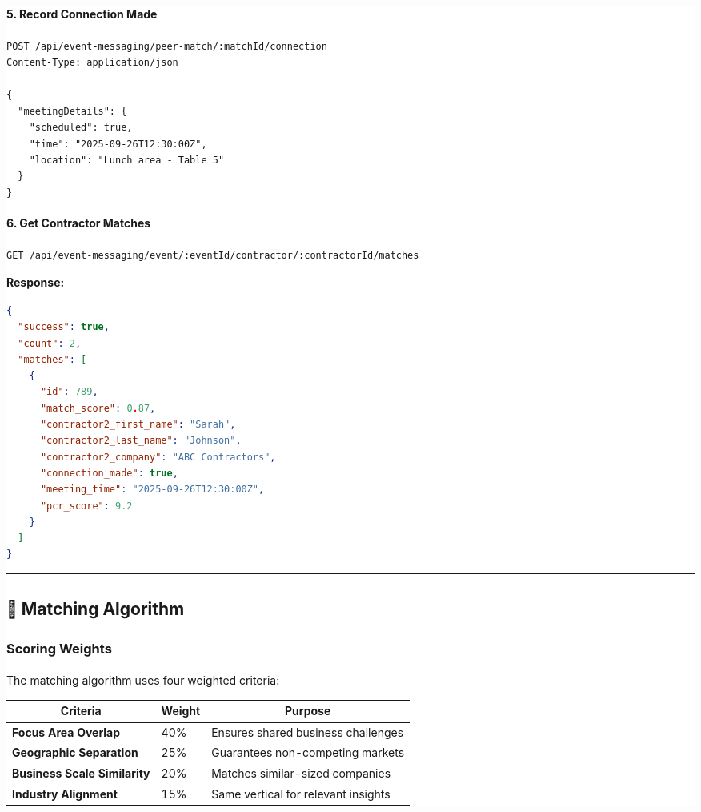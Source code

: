 #### 5. Record Connection Made
```http
POST /api/event-messaging/peer-match/:matchId/connection
Content-Type: application/json

{
  "meetingDetails": {
    "scheduled": true,
    "time": "2025-09-26T12:30:00Z",
    "location": "Lunch area - Table 5"
  }
}
```

#### 6. Get Contractor Matches
```http
GET /api/event-messaging/event/:eventId/contractor/:contractorId/matches
```

**Response:**
```json
{
  "success": true,
  "count": 2,
  "matches": [
    {
      "id": 789,
      "match_score": 0.87,
      "contractor2_first_name": "Sarah",
      "contractor2_last_name": "Johnson",
      "contractor2_company": "ABC Contractors",
      "connection_made": true,
      "meeting_time": "2025-09-26T12:30:00Z",
      "pcr_score": 9.2
    }
  ]
}
```

---

## 🧮 Matching Algorithm

### Scoring Weights

The matching algorithm uses four weighted criteria:

| Criteria | Weight | Purpose |
|----------|--------|---------|
| **Focus Area Overlap** | 40% | Ensures shared business challenges |
| **Geographic Separation** | 25% | Guarantees non-competing markets |
| **Business Scale Similarity** | 20% | Matches similar-sized companies |
| **Industry Alignment** | 15% | Same vertical for relevant insights |

